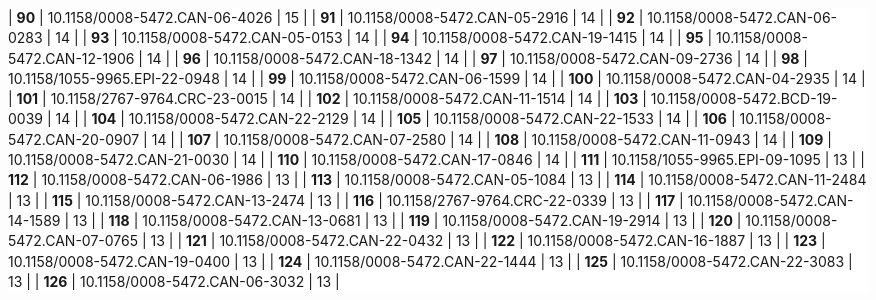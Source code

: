 | **90**  | 10.1158/0008-5472.CAN-06-4026   | 15                   |
| **91**  | 10.1158/0008-5472.CAN-05-2916   | 14                   |
| **92**  | 10.1158/0008-5472.CAN-06-0283   | 14                   |
| **93**  | 10.1158/0008-5472.CAN-05-0153   | 14                   |
| **94**  | 10.1158/0008-5472.CAN-19-1415   | 14                   |
| **95**  | 10.1158/0008-5472.CAN-12-1906   | 14                   |
| **96**  | 10.1158/0008-5472.CAN-18-1342   | 14                   |
| **97**  | 10.1158/0008-5472.CAN-09-2736   | 14                   |
| **98**  | 10.1158/1055-9965.EPI-22-0948   | 14                   |
| **99**  | 10.1158/0008-5472.CAN-06-1599   | 14                   |
| **100** | 10.1158/0008-5472.CAN-04-2935   | 14                   |
| **101** | 10.1158/2767-9764.CRC-23-0015   | 14                   |
| **102** | 10.1158/0008-5472.CAN-11-1514   | 14                   |
| **103** | 10.1158/0008-5472.BCD-19-0039   | 14                   |
| **104** | 10.1158/0008-5472.CAN-22-2129   | 14                   |
| **105** | 10.1158/0008-5472.CAN-22-1533   | 14                   |
| **106** | 10.1158/0008-5472.CAN-20-0907   | 14                   |
| **107** | 10.1158/0008-5472.CAN-07-2580   | 14                   |
| **108** | 10.1158/0008-5472.CAN-11-0943   | 14                   |
| **109** | 10.1158/0008-5472.CAN-21-0030   | 14                   |
| **110** | 10.1158/0008-5472.CAN-17-0846   | 14                   |
| **111** | 10.1158/1055-9965.EPI-09-1095   | 13                   |
| **112** | 10.1158/0008-5472.CAN-06-1986   | 13                   |
| **113** | 10.1158/0008-5472.CAN-05-1084   | 13                   |
| **114** | 10.1158/0008-5472.CAN-11-2484   | 13                   |
| **115** | 10.1158/0008-5472.CAN-13-2474   | 13                   |
| **116** | 10.1158/2767-9764.CRC-22-0339   | 13                   |
| **117** | 10.1158/0008-5472.CAN-14-1589   | 13                   |
| **118** | 10.1158/0008-5472.CAN-13-0681   | 13                   |
| **119** | 10.1158/0008-5472.CAN-19-2914   | 13                   |
| **120** | 10.1158/0008-5472.CAN-07-0765   | 13                   |
| **121** | 10.1158/0008-5472.CAN-22-0432   | 13                   |
| **122** | 10.1158/0008-5472.CAN-16-1887   | 13                   |
| **123** | 10.1158/0008-5472.CAN-19-0400   | 13                   |
| **124** | 10.1158/0008-5472.CAN-22-1444   | 13                   |
| **125** | 10.1158/0008-5472.CAN-22-3083   | 13                   |
| **126** | 10.1158/0008-5472.CAN-06-3032   | 13                   |